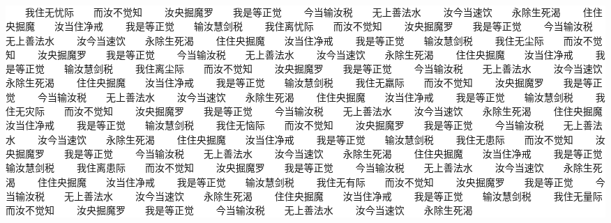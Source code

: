 　　我住无忧际　　而汝不觉知
　　汝央掘魔罗　　我是等正觉
　　今当输汝税　　无上善法水
　　汝今当速饮　　永除生死渴
　　住住央掘魔　　汝当住净戒
　　我是等正觉　　输汝慧剑税
　　我住离忧际　　而汝不觉知
　　汝央掘魔罗　　我是等正觉
　　今当输汝税　　无上善法水
　　汝今当速饮　　永除生死渴
　　住住央掘魔　　汝当住净戒
　　我是等正觉　　输汝慧剑税
　　我住无尘际　　而汝不觉知
　　汝央掘魔罗　　我是等正觉
　　今当输汝税　　无上善法水
　　汝今当速饮　　永除生死渴
　　住住央掘魔　　汝当住净戒
　　我是等正觉　　输汝慧剑税
　　我住离尘际　　而汝不觉知
　　汝央掘魔罗　　我是等正觉
　　今当输汝税　　无上善法水
　　汝今当速饮　　永除生死渴
　　住住央掘魔　　汝当住净戒
　　我是等正觉　　输汝慧剑税
　　我住无羸际　　而汝不觉知
　　汝央掘魔罗　　我是等正觉
　　今当输汝税　　无上善法水
　　汝今当速饮　　永除生死渴
　　住住央掘魔　　汝当住净戒
　　我是等正觉　　输汝慧剑税
　　我住无灾际　　而汝不觉知
　　汝央掘魔罗　　我是等正觉
　　今当输汝税　　无上善法水
　　汝今当速饮　　永除生死渴
　　住住央掘魔　　汝当住净戒
　　我是等正觉　　输汝慧剑税
　　我住无恼际　　而汝不觉知
　　汝央掘魔罗　　我是等正觉
　　今当输汝税　　无上善法水
　　汝今当速饮　　永除生死渴
　　住住央掘魔　　汝当住净戒
　　我是等正觉　　输汝慧剑税
　　我住无患际　　而汝不觉知
　　汝央掘魔罗　　我是等正觉
　　今当输汝税　　无上善法水
　　汝今当速饮　　永除生死渴
　　住住央掘魔　　汝当住净戒
　　我是等正觉　　输汝慧剑税
　　我住离患际　　而汝不觉知
　　汝央掘魔罗　　我是等正觉
　　今当输汝税　　无上善法水
　　汝今当速饮　　永除生死渴
　　住住央掘魔　　汝当住净戒
　　我是等正觉　　输汝慧剑税
　　我住无有际　　而汝不觉知
　　汝央掘魔罗　　我是等正觉
　　今当输汝税　　无上善法水
　　汝今当速饮　　永除生死渴
　　住住央掘魔　　汝当住净戒
　　我是等正觉　　输汝慧剑税
　　我住无量际　　而汝不觉知
　　汝央掘魔罗　　我是等正觉
　　今当输汝税　　无上善法水
　　汝今当速饮　　永除生死渴